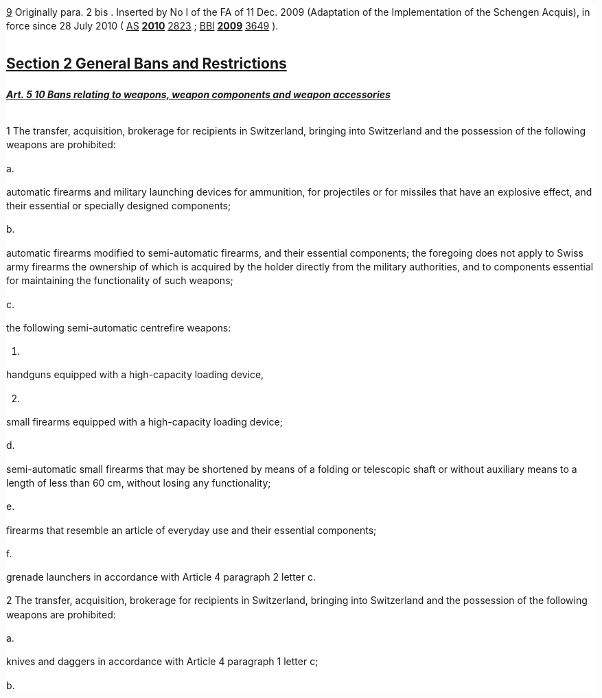 [9](#fnbck-d8e280) Originally para. 2 bis . Inserted by No I of the FA of 11 Dec. 2009 (Adaptation of the Implementation of the Schengen Acquis), in force since 28 July 2010  ( [AS](https://fedlex.data.admin.ch/eli/oc/2010/369) [**2010**](https://fedlex.data.admin.ch/eli/oc/2010/369) [2823](https://fedlex.data.admin.ch/eli/oc/2010/369) ; [BBl](https://fedlex.data.admin.ch/eli/fga/2009/730) [**2009**](https://fedlex.data.admin.ch/eli/fga/2009/730) [3649](https://fedlex.data.admin.ch/eli/fga/2009/730) ).

## [Section 2 General Bans and Restrictions](#chap_1\sec_2)

###### [**Art. 5 10 Bans relating to weapons, weapon components and weapon accessories**](#art_5)

1 The transfer, acquisition, brokerage for recipients in Switzerland, bringing into Switzerland and the possession of the following weapons are prohibited:

a.

automatic firearms and military launching devices for ammunition, for projectiles or for missiles that have an explosive effect, and their essential or specially designed components;

b.

automatic firearms modified to semi-automatic firearms, and their essential components; the foregoing does not apply to Swiss army firearms the ownership of which is acquired by the holder directly from the military authorities, and to components essential for maintaining the functionality of such weapons;

c.

the following semi-automatic centrefire weapons:

1.

handguns equipped with a high-capacity loading device,

2.

small firearms equipped with a high-capacity loading device;

d.

semi-automatic small firearms that may be shortened by means of a folding or telescopic shaft or without auxiliary means to a length of less than 60 cm, without losing any functionality;

e.

firearms that resemble an article of everyday use and their essential components;

f.

grenade launchers in accordance with Article 4 paragraph 2 letter c.

2 The transfer, acquisition, brokerage for recipients in Switzerland, bringing into Switzerland and the possession of the following weapons are prohibited:

a.

knives and daggers in accordance with Article 4 paragraph 1 letter c;

b.
